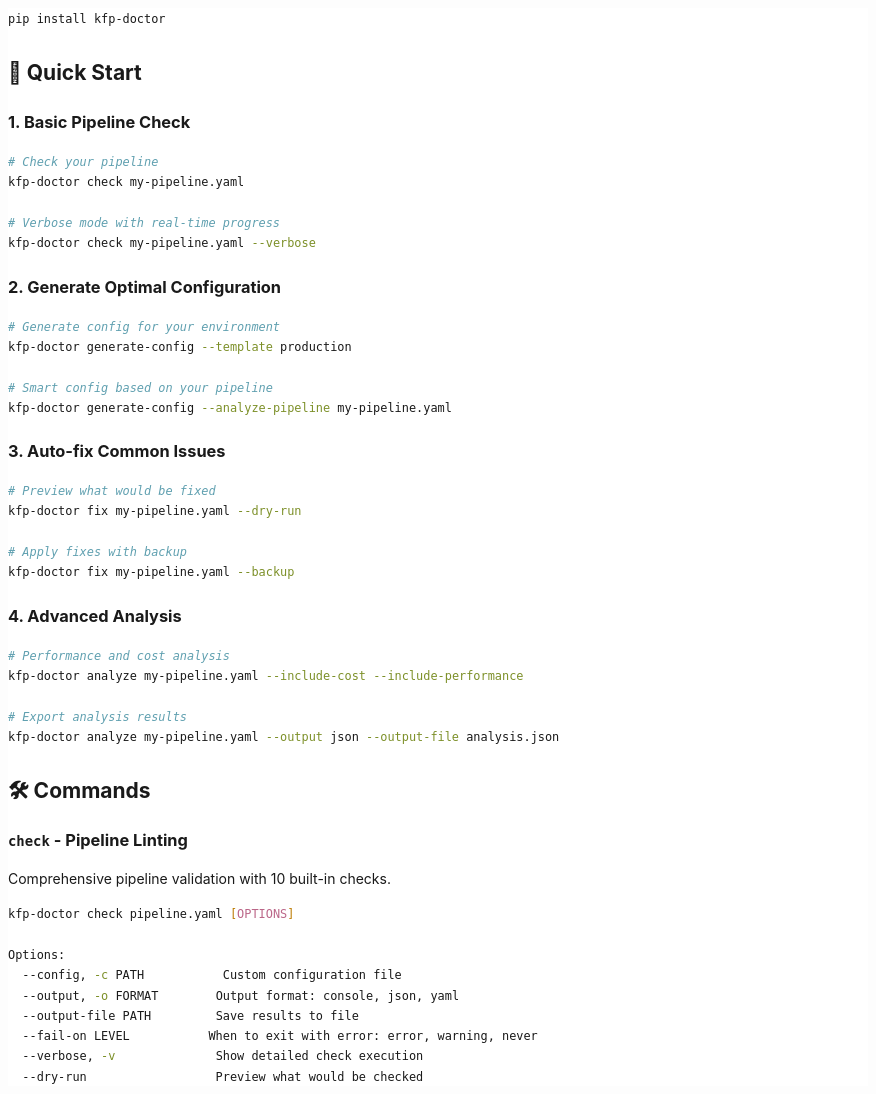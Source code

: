 ```bash
pip install kfp-doctor
```

## 🎯 Quick Start

### 1. Basic Pipeline Check
```bash
# Check your pipeline
kfp-doctor check my-pipeline.yaml

# Verbose mode with real-time progress
kfp-doctor check my-pipeline.yaml --verbose
```

### 2. Generate Optimal Configuration
```bash
# Generate config for your environment
kfp-doctor generate-config --template production

# Smart config based on your pipeline
kfp-doctor generate-config --analyze-pipeline my-pipeline.yaml
```

### 3. Auto-fix Common Issues
```bash
# Preview what would be fixed
kfp-doctor fix my-pipeline.yaml --dry-run

# Apply fixes with backup
kfp-doctor fix my-pipeline.yaml --backup
```

### 4. Advanced Analysis
```bash
# Performance and cost analysis
kfp-doctor analyze my-pipeline.yaml --include-cost --include-performance

# Export analysis results
kfp-doctor analyze my-pipeline.yaml --output json --output-file analysis.json
```

## 🛠️ Commands

### `check` - Pipeline Linting
Comprehensive pipeline validation with 10 built-in checks.

```bash
kfp-doctor check pipeline.yaml [OPTIONS]

Options:
  --config, -c PATH           Custom configuration file
  --output, -o FORMAT        Output format: console, json, yaml
  --output-file PATH         Save results to file
  --fail-on LEVEL           When to exit with error: error, warning, never
  --verbose, -v              Show detailed check execution
  --dry-run                  Preview what would be checked
```
